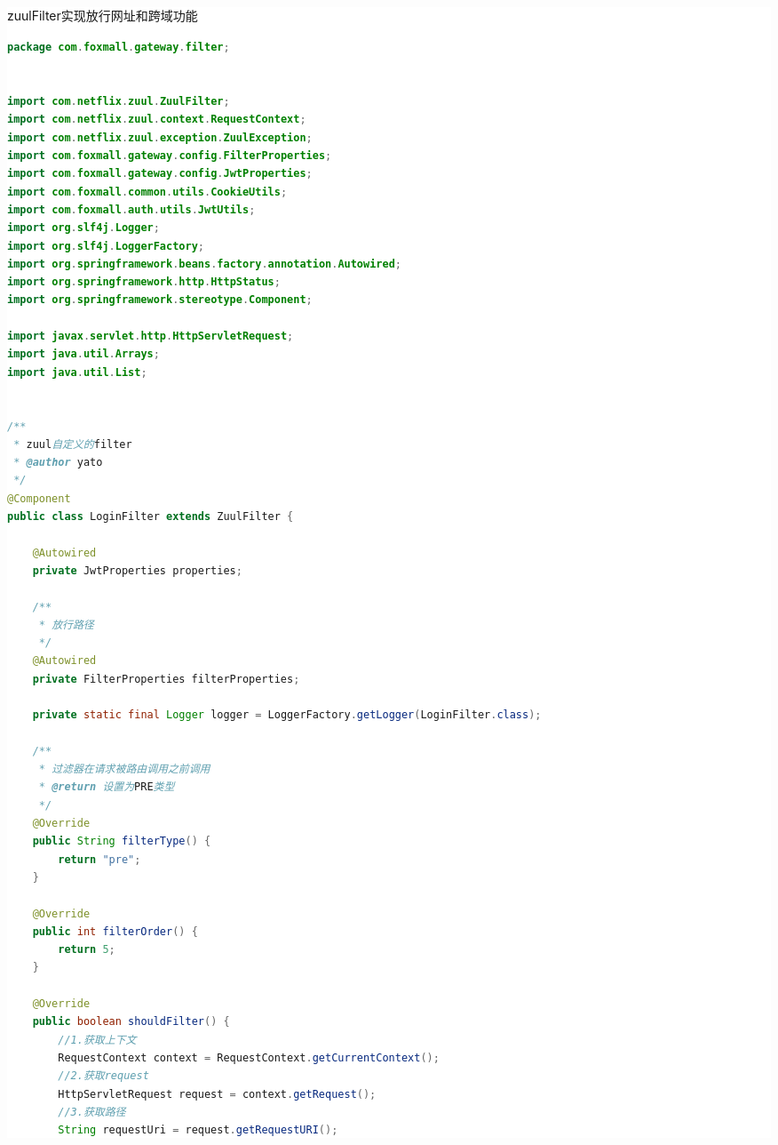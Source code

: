 zuulFilter实现放行网址和跨域功能

```java
package com.foxmall.gateway.filter;


import com.netflix.zuul.ZuulFilter;
import com.netflix.zuul.context.RequestContext;
import com.netflix.zuul.exception.ZuulException;
import com.foxmall.gateway.config.FilterProperties;
import com.foxmall.gateway.config.JwtProperties;
import com.foxmall.common.utils.CookieUtils;
import com.foxmall.auth.utils.JwtUtils;
import org.slf4j.Logger;
import org.slf4j.LoggerFactory;
import org.springframework.beans.factory.annotation.Autowired;
import org.springframework.http.HttpStatus;
import org.springframework.stereotype.Component;

import javax.servlet.http.HttpServletRequest;
import java.util.Arrays;
import java.util.List;


/**
 * zuul自定义的filter
 * @author yato
 */
@Component
public class LoginFilter extends ZuulFilter {

    @Autowired
    private JwtProperties properties;

    /**
     * 放行路径
     */
    @Autowired
    private FilterProperties filterProperties;

    private static final Logger logger = LoggerFactory.getLogger(LoginFilter.class);

    /**
     * 过滤器在请求被路由调用之前调用
     * @return 设置为PRE类型
     */
    @Override
    public String filterType() {
        return "pre";
    }

    @Override
    public int filterOrder() {
        return 5;
    }

    @Override
    public boolean shouldFilter() {
        //1.获取上下文
        RequestContext context = RequestContext.getCurrentContext();
        //2.获取request
        HttpServletRequest request = context.getRequest();
        //3.获取路径
        String requestUri = request.getRequestURI();
```